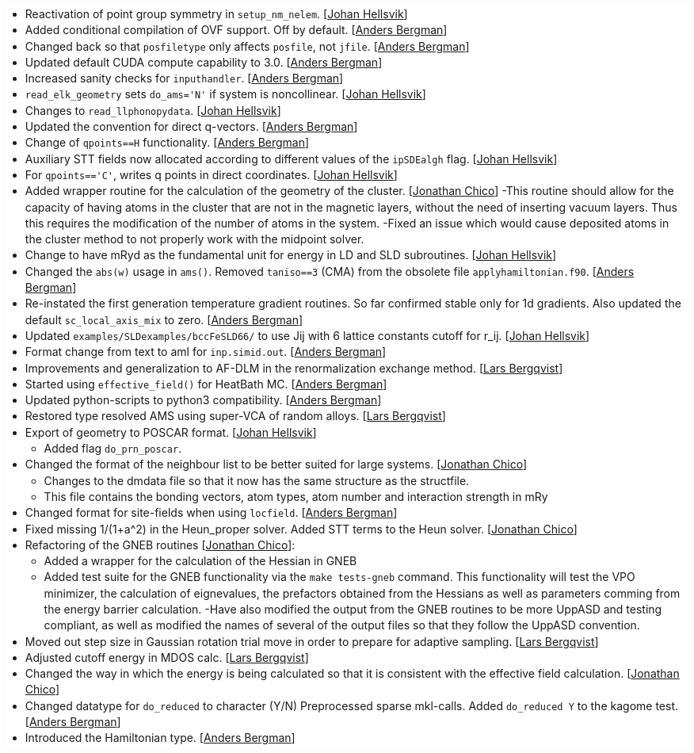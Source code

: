 - Reactivation of point group symmetry in `setup_nm_nelem`. [[Johan Hellsvik](hellsvik@kth.se)]
- Added conditional compilation of OVF support. Off by default. [[Anders Bergman](anders.bergman@physics.uu.se)]
- Changed back so that `posfiletype` only affects `posfile`, not `jfile`. [[Anders Bergman](anders.bergman@physics.uu.se)]
- Updated default CUDA compute capability to 3.0. [[Anders Bergman](anders.bergman@physics.uu.se)]
- Increased sanity checks for `inputhandler`. [[Anders Bergman](anders.bergman@physics.uu.se)]
- `read_elk_geometry` sets `do_ams='N'` if system is noncollinear. [[Johan Hellsvik](hellsvik@kth.se)]
- Changes to `read_llphonopydata`. [[Johan Hellsvik](hellsvik@kth.se)]
- Updated the convention for direct q-vectors. [[Anders Bergman](anders.bergman@physics.uu.se)]
- Change of `qpoints==H` functionality.  [[Anders Bergman](anders.bergman@physics.uu.se)]
- Auxiliary STT fields now allocated according to different values of the `ipSDEalgh` flag. [[Johan Hellsvik](hellsvik@kth.se)]
- For `qpoints=='C'`, writes q points in direct coordinates. [[Johan Hellsvik](hellsvik@kth.se)]
- Added wrapper routine for the calculation of the geometry of the cluster. [[Jonathan Chico](jonathanpchico@gmail.com)]
    -This routine should allow for the capacity of having atoms in the cluster that are not in the magnetic layers, without the need of inserting  vacuum  layers. Thus this requires the modification of the number of atoms in the system.
    -Fixed an issue which would cause deposited atoms in the cluster method to not properly work with the midpoint solver.
- Change to have mRyd as the fundamental unit for energy in LD and SLD subroutines. [[Johan Hellsvik](hellsvik@kth.se)]
- Changed the `abs(w)` usage in `ams()`. Removed `taniso==3` (CMA) from the obsolete file `applyhamiltonian.f90`. [[Anders Bergman](anders.bergman@physics.uu.se)]
- Re-instated the first generation temperature gradient routines. So far confirmed stable only for 1d gradients. Also updated the default `sc_local_axis_mix` to zero. [[Anders Bergman](anders.bergman@physics.uu.se)]
- Updated `examples/SLDexamples/bccFeSLD66/` to use Jij with 6 lattice constants cutoff for r_ij. [[Johan Hellsvik](hellsvik@kth.se)]
- Format change from text to aml for `inp.simid.out`. [[Anders Bergman](anders.bergman@physics.uu.se)]
- Improvements and generalization to AF-DLM in the renormalization exchange method. [[Lars Bergqvist](lbergqv@kth.se)]
- Started using `effective_field()` for HeatBath MC. [[Anders Bergman](anders.bergman@physics.uu.se)]
- Updated python-scripts to python3 compatibility. [[Anders Bergman](anders.bergman@physics.uu.se)]
- Restored type resolved AMS using super-VCA of random alloys. [[Lars Bergqvist](lbergqv@kth.se)]
- Export of geometry to POSCAR format. [[Johan Hellsvik](hellsvik@kth.se)]
    - Added flag `do_prn_poscar`.
- Changed the format of the neighbour list to be better suited for large systems. [[Jonathan Chico](jonathanpchico@gmail.com)]
    - Changes to the dmdata file so that it now has the same structure as the structfile.
    - This file contains the bonding vectors, atom types, atom number and interaction strength in mRy
- Changed format for site-fields when using `locfield`. [[Anders Bergman](anders.bergman@physics.uu.se)]
- Fixed missing 1/(1+a^2) in the Heun_proper solver. Added STT terms to the Heun solver. [[Jonathan Chico](jonathanpchico@gmail.com)]
- Refactoring of the GNEB routines [[Jonathan Chico](jonathanpchico@gmail.com)]:
    - Added a wrapper for the calculation of the Hessian in GNEB 
    - Added test suite for the GNEB functionality via the `make tests-gneb` command. This functionality will test the VPO minimizer, the calculation of eignevalues, the prefactors obtained from the Hessians as well as parameters comming from the energy barrier calculation.
    -Have also modified the output from the GNEB routines to be more UppASD and testing compliant, as well as modified the names of several of the output files so that they follow the UppASD convention. 
- Moved out step size in Gaussian rotation trial move in order to prepare for adaptive sampling. [[Lars Bergqvist](lbergqv@kth.se)]
- Adjusted cutoff energy in MDOS calc. [[Lars Bergqvist](lbergqv@kth.se)]
- Changed the way in which the energy is being calculated so that it is consistent with the effective field calculation. [[Jonathan Chico](jonathanpchico@gmail.com)]
- Changed datatype for `do_reduced` to character (Y/N) Preprocessed sparse mkl-calls. Added `do_reduced Y` to the kagome test. [[Anders Bergman](anders.bergman@physics.uu.se)]
- Introduced the Hamiltonian type. [[Anders Bergman](anders.bergman@physics.uu.se)]